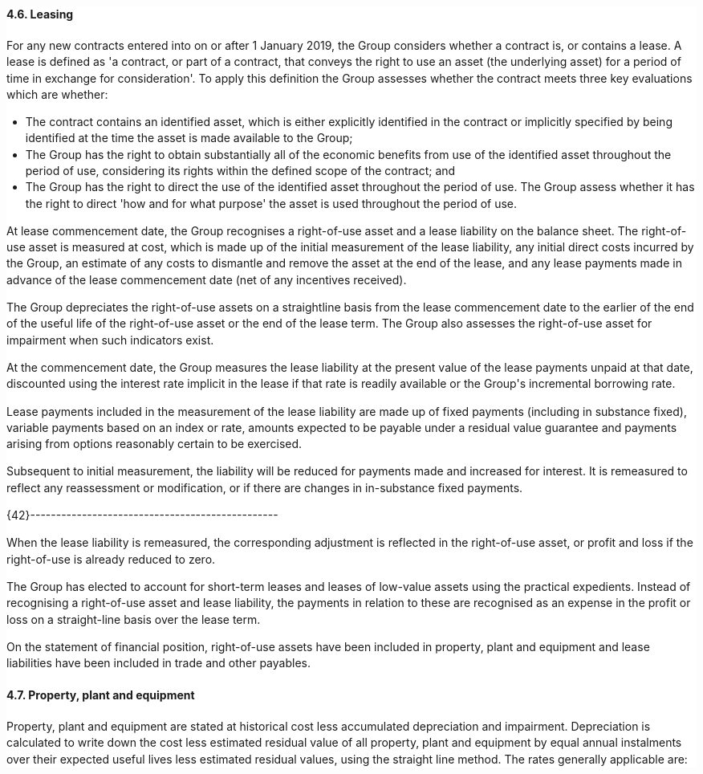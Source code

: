 #### **4.6. Leasing**

For any new contracts entered into on or after 1 January 2019, the Group considers whether a contract is, or contains a lease. A lease is defined as 'a contract, or part of a contract, that conveys the right to use an asset (the underlying asset) for a period of time in exchange for consideration'. To apply this definition the Group assesses whether the contract meets three key evaluations which are whether:

- The contract contains an identified asset, which is either explicitly identified in the contract or implicitly specified by being identified at the time the asset is made available to the Group;
- The Group has the right to obtain substantially all of the economic benefits from use of the identified asset throughout the period of use, considering its rights within the defined scope of the contract; and
- The Group has the right to direct the use of the identified asset throughout the period of use. The Group assess whether it has the right to direct 'how and for what purpose' the asset is used throughout the period of use.

At lease commencement date, the Group recognises a right-of-use asset and a lease liability on the balance sheet. The right-of-use asset is measured at cost, which is made up of the initial measurement of the lease liability, any initial direct costs incurred by the Group, an estimate of any costs to dismantle and remove the asset at the end of the lease, and any lease payments made in advance of the lease commencement date (net of any incentives received).

The Group depreciates the right-of-use assets on a straightline basis from the lease commencement date to the earlier of the end of the useful life of the right-of-use asset or the end of the lease term. The Group also assesses the right-of-use asset for impairment when such indicators exist.

At the commencement date, the Group measures the lease liability at the present value of the lease payments unpaid at that date, discounted using the interest rate implicit in the lease if that rate is readily available or the Group's incremental borrowing rate.

Lease payments included in the measurement of the lease liability are made up of fixed payments (including in substance fixed), variable payments based on an index or rate, amounts expected to be payable under a residual value guarantee and payments arising from options reasonably certain to be exercised.

Subsequent to initial measurement, the liability will be reduced for payments made and increased for interest. It is remeasured to reflect any reassessment or modification, or if there are changes in in-substance fixed payments.

{42}------------------------------------------------

When the lease liability is remeasured, the corresponding adjustment is reflected in the right-of-use asset, or profit and loss if the right-of-use is already reduced to zero.

The Group has elected to account for short-term leases and leases of low-value assets using the practical expedients. Instead of recognising a right-of-use asset and lease liability, the payments in relation to these are recognised as an expense in the profit or loss on a straight-line basis over the lease term.

On the statement of financial position, right-of-use assets have been included in property, plant and equipment and lease liabilities have been included in trade and other payables.

#### **4.7. Property, plant and equipment**

Property, plant and equipment are stated at historical cost less accumulated depreciation and impairment. Depreciation is calculated to write down the cost less estimated residual value of all property, plant and equipment by equal annual instalments over their expected useful lives less estimated residual values, using the straight line method. The rates generally applicable are:
